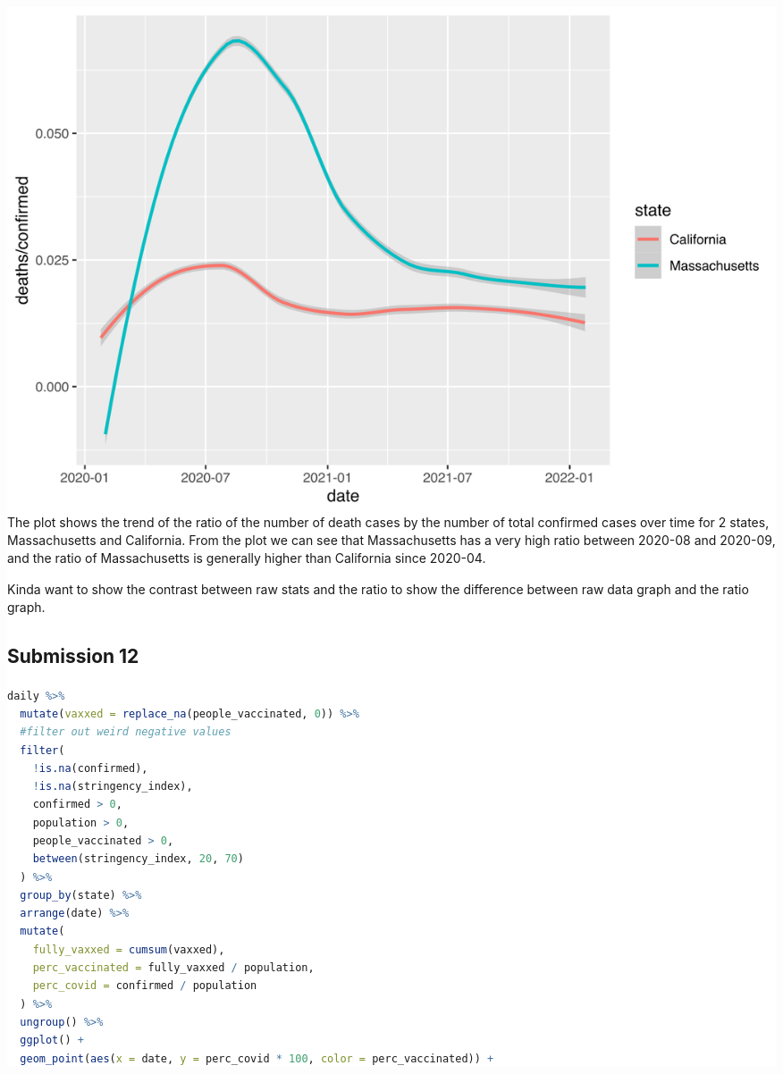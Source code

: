 <img src="figures/plot10-1.svg" style="display: block; margin: auto;" />
The plot shows the trend of the ratio of the number of death cases by
the number of total confirmed cases over time for 2 states,
Massachusetts and California. From the plot we can see that
Massachusetts has a very high ratio between 2020-08 and 2020-09, and the
ratio of Massachusetts is generally higher than California since
2020-04.

Kinda want to show the contrast between raw stats and the ratio to show
the difference between raw data graph and the ratio graph.

## Submission 12

``` r
daily %>%
  mutate(vaxxed = replace_na(people_vaccinated, 0)) %>%
  #filter out weird negative values
  filter(
    !is.na(confirmed), 
    !is.na(stringency_index), 
    confirmed > 0, 
    population > 0, 
    people_vaccinated > 0,
    between(stringency_index, 20, 70)
  ) %>%
  group_by(state) %>%
  arrange(date) %>%
  mutate(
    fully_vaxxed = cumsum(vaxxed),
    perc_vaccinated = fully_vaxxed / population, 
    perc_covid = confirmed / population
  ) %>%
  ungroup() %>%
  ggplot() +
  geom_point(aes(x = date, y = perc_covid * 100, color = perc_vaccinated)) +
```